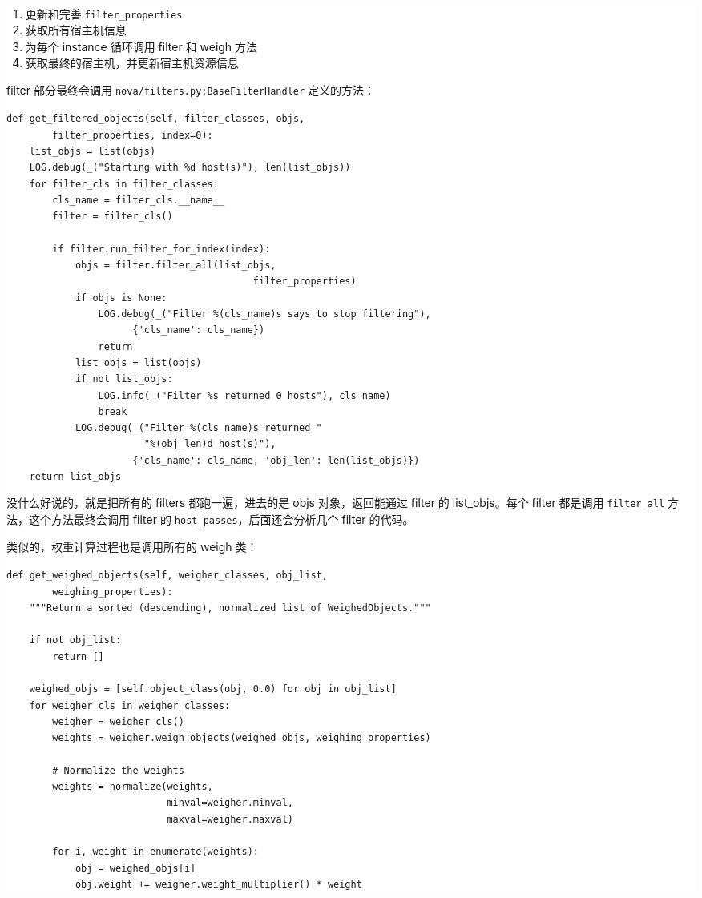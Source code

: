 1. 更新和完善 `filter_properties`
2. 获取所有宿主机信息
3. 为每个 instance 循环调用 filter 和 weigh 方法
4. 获取最终的宿主机，并更新宿主机资源信息

filter 部分最终会调用 `nova/filters.py:BaseFilterHandler` 定义的方法：

    def get_filtered_objects(self, filter_classes, objs,
            filter_properties, index=0):
        list_objs = list(objs)
        LOG.debug(_("Starting with %d host(s)"), len(list_objs))
        for filter_cls in filter_classes:
            cls_name = filter_cls.__name__
            filter = filter_cls()

            if filter.run_filter_for_index(index):
                objs = filter.filter_all(list_objs,
                                               filter_properties)
                if objs is None:
                    LOG.debug(_("Filter %(cls_name)s says to stop filtering"),
                          {'cls_name': cls_name})
                    return
                list_objs = list(objs)
                if not list_objs:
                    LOG.info(_("Filter %s returned 0 hosts"), cls_name)
                    break
                LOG.debug(_("Filter %(cls_name)s returned "
                            "%(obj_len)d host(s)"),
                          {'cls_name': cls_name, 'obj_len': len(list_objs)})
        return list_objs

没什么好说的，就是把所有的 filters 都跑一遍，进去的是 objs 对象，返回能通过 filter 的 list_objs。每个 filter 都是调用 `filter_all` 方法，这个方法最终会调用 filter 的 `host_passes`，后面还会分析几个 filter 的代码。

类似的，权重计算过程也是调用所有的 weigh 类：

    def get_weighed_objects(self, weigher_classes, obj_list,
            weighing_properties):
        """Return a sorted (descending), normalized list of WeighedObjects."""

        if not obj_list:
            return []

        weighed_objs = [self.object_class(obj, 0.0) for obj in obj_list]
        for weigher_cls in weigher_classes:
            weigher = weigher_cls()
            weights = weigher.weigh_objects(weighed_objs, weighing_properties)

            # Normalize the weights
            weights = normalize(weights,
                                minval=weigher.minval,
                                maxval=weigher.maxval)

            for i, weight in enumerate(weights):
                obj = weighed_objs[i]
                obj.weight += weigher.weight_multiplier() * weight


  [1]: http://docs.openstack.org/kilo/config-reference/content/figures/4/a/a/common/figures/filteringWorkflow1.png